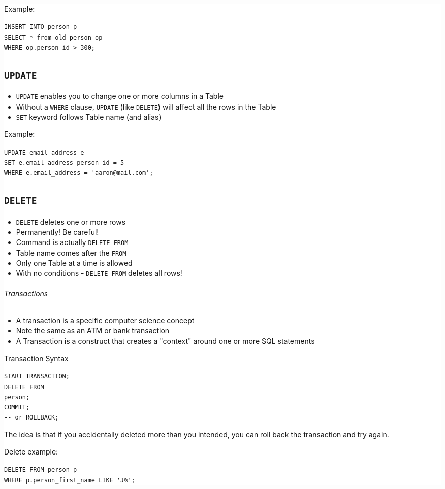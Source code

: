 Example:

```
INSERT INTO person p
SELECT * from old_person op
WHERE op.person_id > 300;
```

## `UPDATE`

- `UPDATE` enables you to change one or more columns in a Table
- Without a `WHERE` clause, `UPDATE` (like `DELETE`) will affect all the rows in the Table
- `SET` keyword follows Table name (and alias)

Example:

```
UPDATE email_address e
SET e.email_address_person_id = 5
WHERE e.email_address = 'aaron@mail.com';
```

## `DELETE`

- `DELETE` deletes one or more rows
 - Permanently! Be careful!
- Command is actually `DELETE FROM`
- Table name comes after the `FROM`
- Only one Table at a time is allowed
- With no conditions - `DELETE FROM` deletes all rows!

###### Transactions

- A transaction is a specific computer science concept
 - Note the same as an ATM or bank transaction
- A Transaction is a construct that creates a "context" around one or more SQL statements

Transaction Syntax

```
START TRANSACTION;
DELETE FROM
person;
COMMIT;
-- or ROLLBACK;
```

The idea is that if you accidentally deleted more than you intended, you can roll back the transaction and try again.

Delete example:

```
DELETE FROM person p
WHERE p.person_first_name LIKE 'J%';
```
